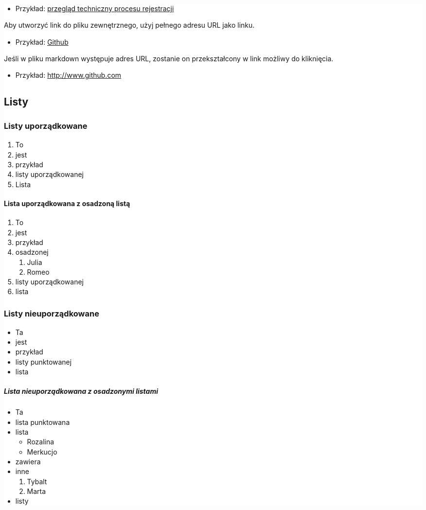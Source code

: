 - Przykład: [przegląd techniczny procesu rejestracji](./understand-explore/rms-for-individuals-user-signup.md#technical-overview-of-the-sign-up-process)

Aby utworzyć link do pliku zewnętrznego, użyj pełnego adresu URL jako linku.

- Przykład: [Github](http://www.github.com)

Jeśli w pliku markdown występuje adres URL, zostanie on przekształcony w link możliwy do kliknięcia.

- Przykład: http://www.github.com

## <a name="lists"></a>Listy

### <a name="ordered-lists"></a>Listy uporządkowane

1. To 
1. jest
1. przykład
1. listy uporządkowanej
1. Lista  


#### <a name="ordered-list-with-an-embedded-list"></a>Lista uporządkowana z osadzoną listą

1. To
1. jest
1. przykład
1. osadzonej
    1. Julia
    1. Romeo
1. listy uporządkowanej
1. lista


### <a name="unordered-lists"></a>Listy nieuporządkowane

- Ta
- jest
- przykład
- listy punktowanej
- lista


##### <a name="unordered-list-with-an-embedded-lists"></a>Lista nieuporządkowana z osadzonymi listami

- Ta 
- lista punktowana 
- lista
    - Rozalina
    - Merkucjo
- zawiera  
- inne
    1. Tybalt
    1. Marta
- listy
